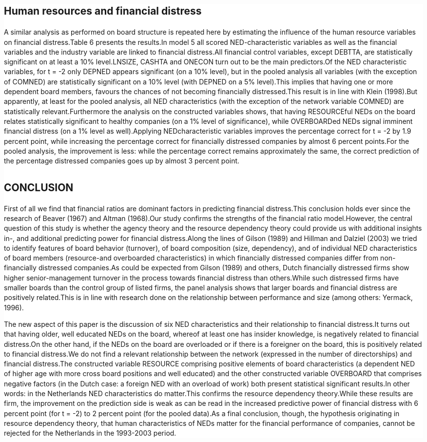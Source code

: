 
## Human resources and financial distress

A similar analysis as performed on board structure is repeated here by estimating the influence of the human resource variables on financial distress.Table 6 presents the results.In model 5 all scored NED-characteristic variables as well as the financial variables and the industry variable are linked to financial distress.All financial control variables, except DEBTTA, are statistically significant on at least a 10% level.LNSIZE, CASHTA and ONECON turn out to be the main predictors.Of the NED characteristic variables, for t = -2 only DEPNED appears significant (on a 10% level), but in the pooled analysis all variables (with the exception of COMNED) are statistically significant on a 10% level (with DEPNED on a 5% level).This implies that having one or more dependent board members, favours the chances of not becoming financially distressed.This result is in line with Klein (1998).But apparently, at least for the pooled analysis, all NED characteristics (with the exception of the network variable COMNED) are statistically relevant.Furthermore the analysis on the constructed variables shows, that having RESOURCEful NEDs on the board relates statistically significant to healthy companies (on a 1% level of significance), while OVERBOARDed NEDs signal imminent financial distress (on a 1% level as well).Applying NEDcharacteristic variables improves the percentage correct for t = -2 by 1.9 percent point, while increasing the percentage correct for financially distressed companies by almost 6 percent points.For the pooled analysis, the improvement is less: while the percentage correct remains approximately the same, the correct prediction of the percentage distressed companies goes up by almost 3 percent point.


## CONCLUSION

First of all we find that financial ratios are dominant factors in predicting financial distress.This conclusion holds ever since the research of Beaver (1967) and Altman (1968).Our study confirms the strengths of the financial ratio model.However, the central question of this study is whether the agency theory and the resource dependency theory could provide us with additional insights in-, and additional predicting power for financial distress.Along the lines of Gilson (1989) and Hillman and Dalziel (2003) we tried to identify features of board behavior (turnover), of board composition (size, dependency), and of individual NED characteristics of board members (resource-and overboarded characteristics) in which financially distressed companies differ from non-financially distressed companies.As could be expected from Gilson (1989) and others, Dutch financially distressed firms show higher senior-management turnover in the process towards financial distress than others.While such distressed firms have smaller boards than the control group of listed firms, the panel analysis shows that larger boards and financial distress are positively related.This is in line with research done on the relationship between performance and size (among others: Yermack, 1996).

The new aspect of this paper is the discussion of six NED characteristics and their relationship to financial distress.It turns out that having older, well educated NEDs on the board, whereof at least one has insider knowledge, is negatively related to financial distress.On the other hand, if the NEDs on the board are overloaded or if there is a foreigner on the board, this is positively related to financial distress.We do not find a relevant relationship between the network (expressed in the number of directorships) and financial distress.The constructed variable RESOURCE comprising positive elements of board characteristics (a dependent NED of higher age with more cross board positions and well educated) and the other constructed variable OVERBOARD that comprises negative factors (in the Dutch case: a foreign NED with an overload of work) both present statistical significant results.In other words: in the Netherlands NED characteristics do matter.This confirms the resource dependency theory.While these results are firm, the improvement on the prediction side is weak as can be read in the increased predictive power of financial distress with 6 percent point (for t = -2) to 2 percent point (for the pooled data).As a final conclusion, though, the hypothesis originating in resource dependency theory, that human characteristics of NEDs matter for the financial performance of companies, cannot be rejected for the Netherlands in the 1993-2003 period.
